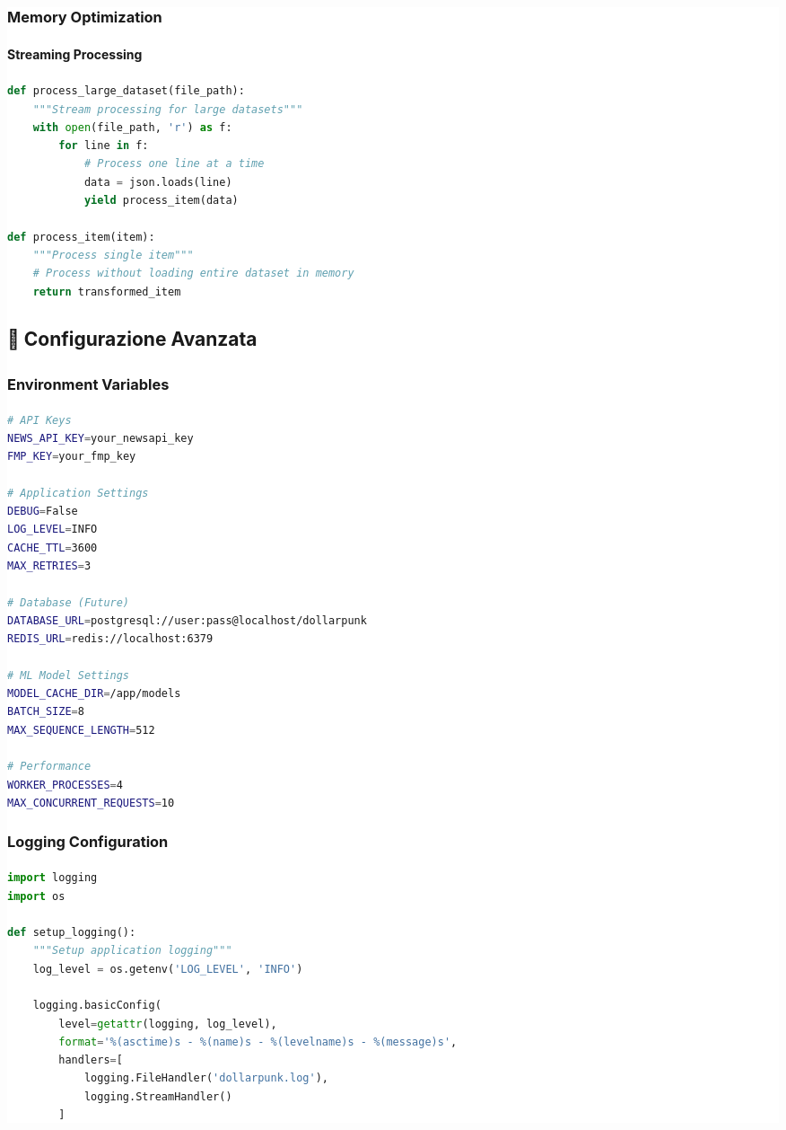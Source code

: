 ### Memory Optimization

#### Streaming Processing
```python
def process_large_dataset(file_path):
    """Stream processing for large datasets"""
    with open(file_path, 'r') as f:
        for line in f:
            # Process one line at a time
            data = json.loads(line)
            yield process_item(data)

def process_item(item):
    """Process single item"""
    # Process without loading entire dataset in memory
    return transformed_item
```

## 🔧 Configurazione Avanzata

### Environment Variables

```bash
# API Keys
NEWS_API_KEY=your_newsapi_key
FMP_KEY=your_fmp_key

# Application Settings
DEBUG=False
LOG_LEVEL=INFO
CACHE_TTL=3600
MAX_RETRIES=3

# Database (Future)
DATABASE_URL=postgresql://user:pass@localhost/dollarpunk
REDIS_URL=redis://localhost:6379

# ML Model Settings
MODEL_CACHE_DIR=/app/models
BATCH_SIZE=8
MAX_SEQUENCE_LENGTH=512

# Performance
WORKER_PROCESSES=4
MAX_CONCURRENT_REQUESTS=10
```

### Logging Configuration

```python
import logging
import os

def setup_logging():
    """Setup application logging"""
    log_level = os.getenv('LOG_LEVEL', 'INFO')
    
    logging.basicConfig(
        level=getattr(logging, log_level),
        format='%(asctime)s - %(name)s - %(levelname)s - %(message)s',
        handlers=[
            logging.FileHandler('dollarpunk.log'),
            logging.StreamHandler()
        ]
```